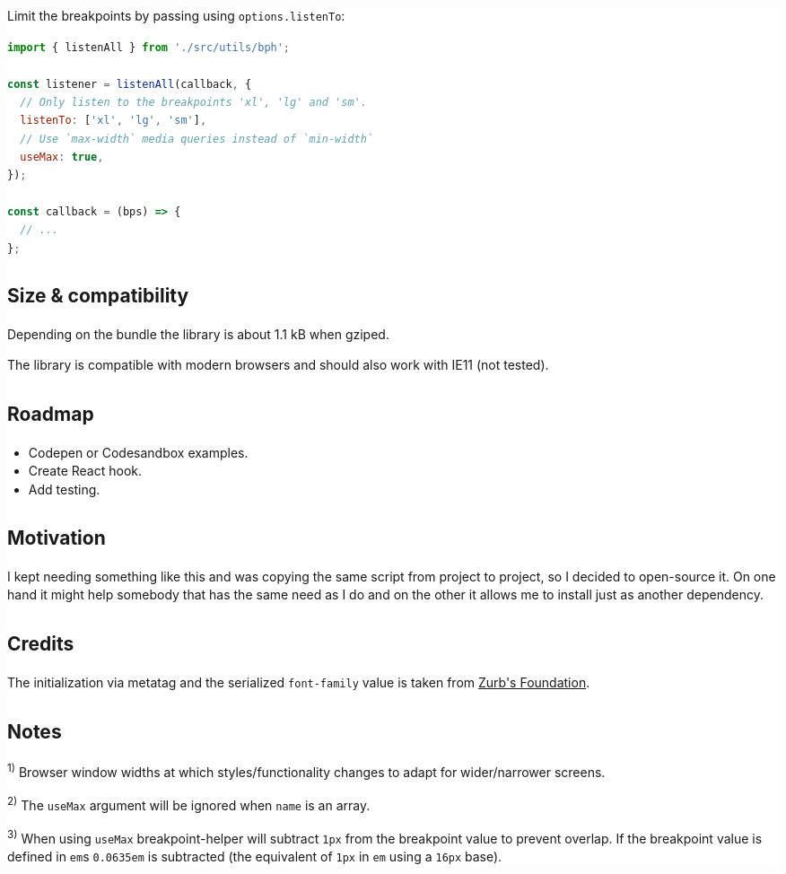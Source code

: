 Limit the breakpoints by passing using `options.listenTo`:

```js
import { listenAll } from './src/utils/bph';

const listener = listenAll(callback, {
  // Only listen to the breakpoints 'xl', 'lg' and 'sm'.
  listenTo: ['xl', 'lg', 'sm'],
  // Use `max-width` media queries instead of `min-width`
  useMax: true,
});

const callback = (bps) => {
  // ...
};
```

## Size & compatibility

Depending on the bundle the library is about 1.1 kB when gziped.

The library is compatible with modern browsers and should also work with IE11 (not tested).

## Roadmap

- Codepen or Codesandbox examples.
- Create React hook.
- Add testing.

## Motivation

I kept needing something like this and was copying the same script from project to project, so I decided to open-source it. On one hand it might help somebody that has the same need as I do and on the other it allows me to install just as another dependency.

## Credits

The initialization via metatag and the serialized `font-family` value is taken from [Zurb's Foundation](https://github.com/zurb/foundation-sites/blob/12317b1854283b3a2708d586f1141d523684f8cd/scss/util/_breakpoint.scss#L159).

## Notes

<a name="note-1"></a><sup>1)</sup> Browser window widths at which styles/functionality changes to adapt for wider/narrower screens.

<a name="note-2"></a><sup>2)</sup> The `useMax` argument will be ignored when `name` is an array.

<a name="note-3"></a><sup>3)</sup> When using `useMax` breakpoint-helper will subtract `1px` from the breakpoint value to prevent overlap. If the breakpoint value is defined in `em`s `0.0635em` is subtracted (the equivalent of `1px` in `em` using a `16px` base).

[license-image]: https://img.shields.io/npm/l/breakpoint-helper.svg?style=flat-square
[license-url]: LICENSE
[npm-image]: https://img.shields.io/npm/v/breakpoint-helper.svg?style=flat-square
[npm-url]: https://www.npmjs.com/package/breakpoint-helper
